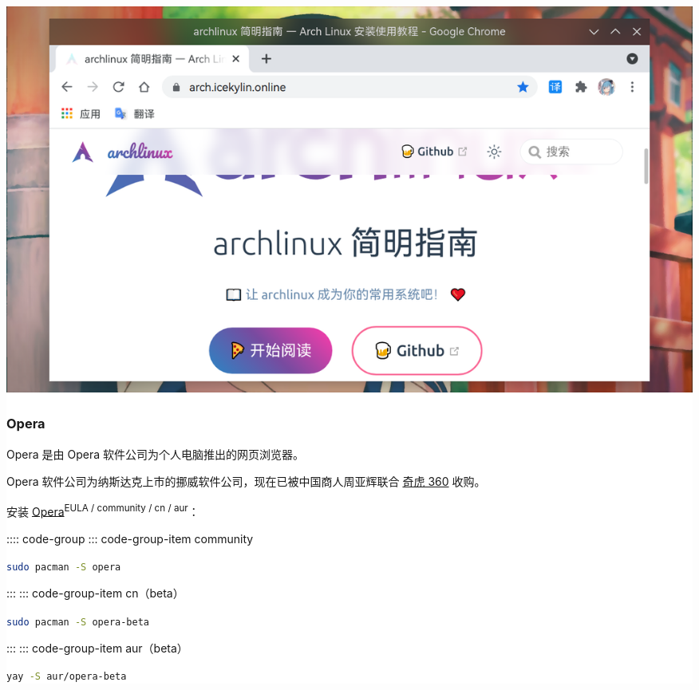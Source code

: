 ![chrome](../static/play-and-office/daily/chrome.png)

### Opera

Opera 是由 Opera 软件公司为个人电脑推出的网页浏览器。

Opera 软件公司为纳斯达克上市的挪威软件公司，现在已被中国商人周亚辉联合 [奇虎 360](https://www.360.cn/) 收购。

安装 [Opera](https://archlinux.org/packages/community/x86_64/opera/)<sup>EULA / community / cn / aur</sup>：

:::: code-group
::: code-group-item community

```sh
sudo pacman -S opera
```

:::
::: code-group-item cn（beta）

```sh
sudo pacman -S opera-beta
```

:::
::: code-group-item aur（beta）

```sh
yay -S aur/opera-beta
```
